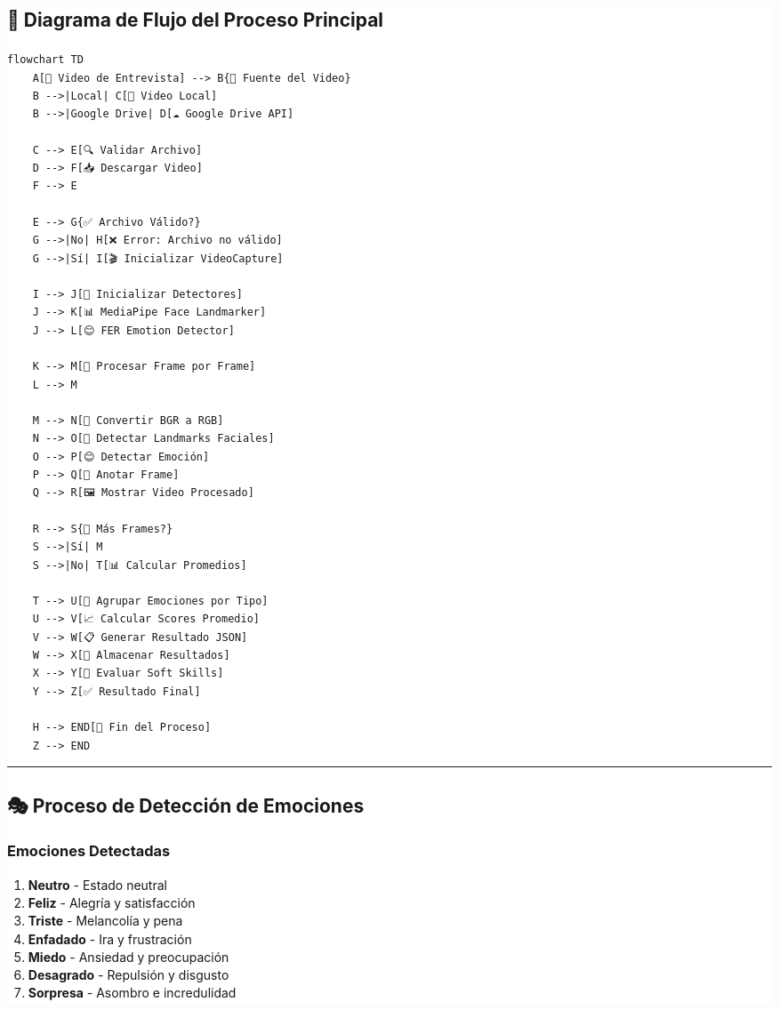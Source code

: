 
## 🔄 Diagrama de Flujo del Proceso Principal

```mermaid
flowchart TD
    A[🎥 Video de Entrevista] --> B{📁 Fuente del Video}
    B -->|Local| C[📂 Video Local]
    B -->|Google Drive| D[☁️ Google Drive API]
    
    C --> E[🔍 Validar Archivo]
    D --> F[📥 Descargar Video]
    F --> E
    
    E --> G{✅ Archivo Válido?}
    G -->|No| H[❌ Error: Archivo no válido]
    G -->|Sí| I[🎬 Inicializar VideoCapture]
    
    I --> J[🤖 Inicializar Detectores]
    J --> K[📊 MediaPipe Face Landmarker]
    J --> L[😊 FER Emotion Detector]
    
    K --> M[🔄 Procesar Frame por Frame]
    L --> M
    
    M --> N[🎨 Convertir BGR a RGB]
    N --> O[👤 Detectar Landmarks Faciales]
    O --> P[😊 Detectar Emoción]
    P --> Q[📝 Anotar Frame]
    Q --> R[🖼️ Mostrar Video Procesado]
    
    R --> S{🔄 Más Frames?}
    S -->|Sí| M
    S -->|No| T[📊 Calcular Promedios]
    
    T --> U[🧮 Agrupar Emociones por Tipo]
    U --> V[📈 Calcular Scores Promedio]
    V --> W[📋 Generar Resultado JSON]
    W --> X[💾 Almacenar Resultados]
    X --> Y[🎯 Evaluar Soft Skills]
    Y --> Z[✅ Resultado Final]
    
    H --> END[🏁 Fin del Proceso]
    Z --> END
```

---

## 🎭 Proceso de Detección de Emociones

### Emociones Detectadas
1. **Neutro** - Estado neutral
2. **Feliz** - Alegría y satisfacción
3. **Triste** - Melancolía y pena
4. **Enfadado** - Ira y frustración
5. **Miedo** - Ansiedad y preocupación
6. **Desagrado** - Repulsión y disgusto
7. **Sorpresa** - Asombro e incredulidad
